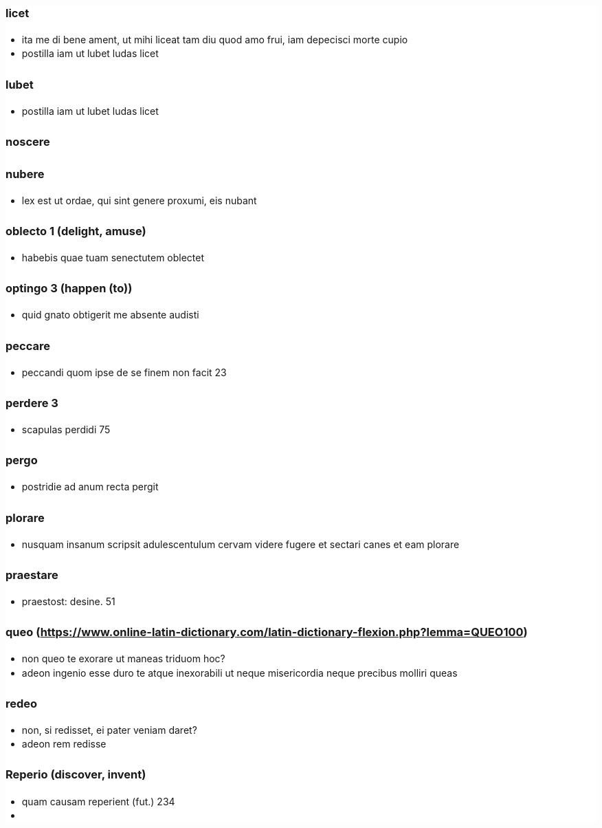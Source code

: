 ### licet
- ita me di bene ament, ut mihi liceat tam diu quod amo frui, iam depecisci morte cupio
- postilla iam ut lubet ludas licet

### lubet
- postilla iam ut lubet ludas licet

### noscere

### nubere 
- lex est ut ordae, qui sint genere proxumi, eis nubant

### oblecto 1 (delight, amuse)
- habebis quae tuam senectutem oblectet

### optingo 3 (happen (to))
- quid gnato obtigerit me absente audisti

### peccare
- peccandi quom ipse de se finem non facit 23

### perdere 3
- scapulas perdidi 75

### pergo
- postridie ad anum recta pergit

### plorare
- nusquam insanum scripsit adulescentulum
cervam videre fugere et sectari canes
et eam plorare


### praestare
- praestost: desine. 51

### queo (https://www.online-latin-dictionary.com/latin-dictionary-flexion.php?lemma=QUEO100)
- non queo te exorare ut maneas triduom hoc?
- adeon ingenio esse duro te atque inexorabili ut neque misericordia neque precibus molliri queas


### redeo
- non, si redisset, ei pater veniam daret?
- adeon rem redisse

### Reperio (discover, invent)
- quam causam reperient (fut.) 234
- 
